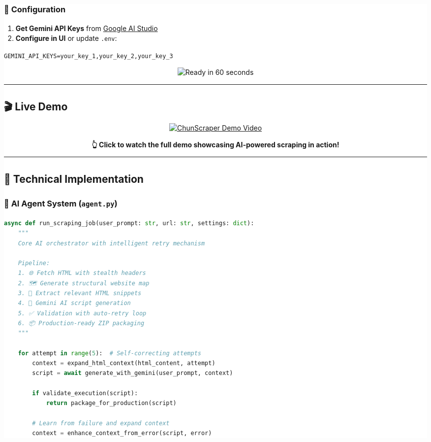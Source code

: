 ### 🔧 **Configuration**

1. **Get Gemini API Keys** from [Google AI Studio](https://aistudio.google.com/)
2. **Configure in UI** or update `.env`:

```env
GEMINI_API_KEYS=your_key_1,your_key_2,your_key_3
```

<div align="center">
<img src="https://img.shields.io/badge/⚡_Ready_to_Scrape_in-60_Seconds-10B981?style=for-the-badge&logo=rocket&logoColor=white" alt="Ready in 60 seconds">
</div>

---

## 🎬 **Live Demo**

<div align="center">

[![ChunScraper Demo Video](https://img.youtube.com/vi/EB2Zxv4IBb4/maxresdefault.jpg)](https://www.youtube.com/watch?v=EB2Zxv4IBb4)

**👆 Click to watch the full demo showcasing AI-powered scraping in action!**

</div>

---

## 🔧 **Technical Implementation**

### 🧠 **AI Agent System** (`agent.py`)

```python
async def run_scraping_job(user_prompt: str, url: str, settings: dict):
    """
    Core AI orchestrator with intelligent retry mechanism
    
    Pipeline:
    1. 🌐 Fetch HTML with stealth headers
    2. 🗺️ Generate structural website map  
    3. 🎯 Extract relevant HTML snippets
    4. 🤖 Gemini AI script generation
    5. ✅ Validation with auto-retry loop
    6. 📦 Production-ready ZIP packaging
    """
    
    for attempt in range(5):  # Self-correcting attempts
        context = expand_html_context(html_content, attempt)
        script = await generate_with_gemini(user_prompt, context)
        
        if validate_execution(script):
            return package_for_production(script)
        
        # Learn from failure and expand context
        context = enhance_context_from_error(script, error)
```

